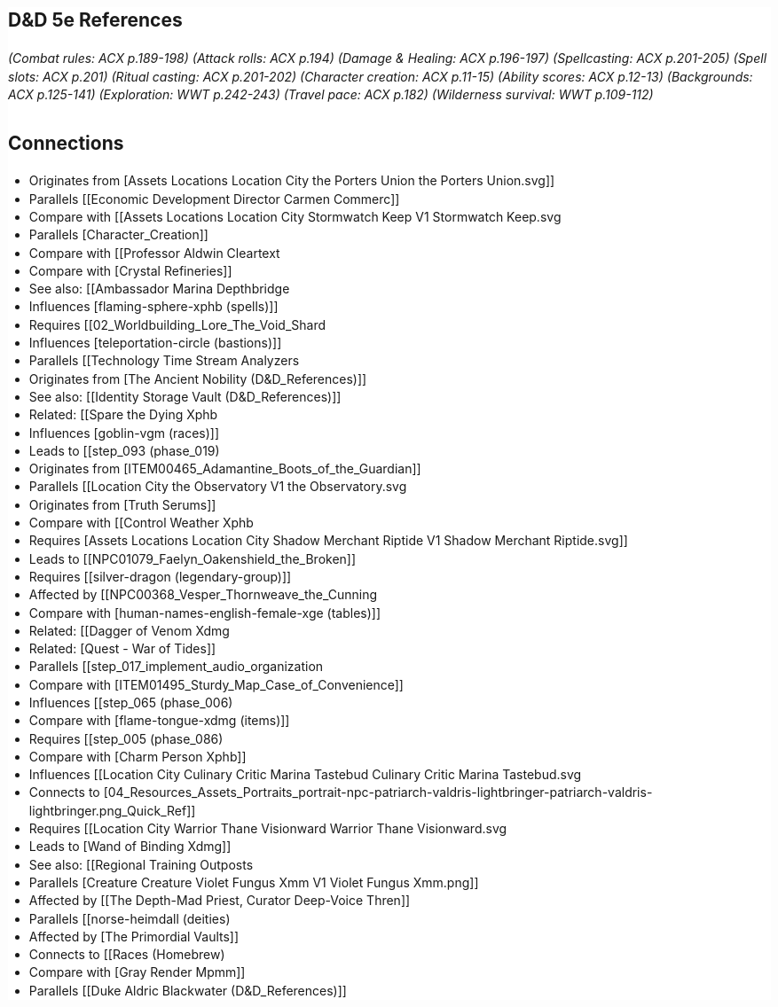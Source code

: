 ## D&D 5e References

*(Combat rules: ACX p.189-198)*
*(Attack rolls: ACX p.194)*
*(Damage & Healing: ACX p.196-197)*
*(Spellcasting: ACX p.201-205)*
*(Spell slots: ACX p.201)*
*(Ritual casting: ACX p.201-202)*
*(Character creation: ACX p.11-15)*
*(Ability scores: ACX p.12-13)*
*(Backgrounds: ACX p.125-141)*
*(Exploration: WWT p.242-243)*
*(Travel pace: ACX p.182)*
*(Wilderness survival: WWT p.109-112)*

## Connections

- Originates from [Assets Locations Location City the Porters Union the Porters Union.svg]]
- Parallels [[Economic Development Director Carmen Commerc]]
- Compare with [[Assets Locations Location City Stormwatch Keep V1 Stormwatch Keep.svg
- Parallels [Character_Creation]]
- Compare with [[Professor Aldwin Cleartext
- Compare with [Crystal Refineries]]
- See also: [[Ambassador Marina Depthbridge
- Influences [flaming-sphere-xphb (spells)]]
- Requires [[02_Worldbuilding_Lore_The_Void_Shard
- Influences [teleportation-circle (bastions)]]
- Parallels [[Technology Time Stream Analyzers
- Originates from [The Ancient Nobility (D&D_References)]]
- See also: [[Identity Storage Vault (D&D_References)]]
- Related: [[Spare the Dying Xphb
- Influences [goblin-vgm (races)]]
- Leads to [[step_093 (phase_019)
- Originates from [ITEM00465_Adamantine_Boots_of_the_Guardian]]
- Parallels [[Location City the Observatory V1 the Observatory.svg
- Originates from [Truth Serums]]
- Compare with [[Control Weather Xphb
- Requires [Assets Locations Location City Shadow Merchant Riptide V1 Shadow Merchant Riptide.svg]]
- Leads to [[NPC01079_Faelyn_Oakenshield_the_Broken]]
- Requires [[silver-dragon (legendary-group)]]
- Affected by [[NPC00368_Vesper_Thornweave_the_Cunning
- Compare with [human-names-english-female-xge (tables)]]
- Related: [[Dagger of Venom Xdmg
- Related: [Quest - War of Tides]]
- Parallels [[step_017_implement_audio_organization
- Compare with [ITEM01495_Sturdy_Map_Case_of_Convenience]]
- Influences [[step_065 (phase_006)
- Compare with [flame-tongue-xdmg (items)]]
- Requires [[step_005 (phase_086)
- Compare with [Charm Person Xphb]]
- Influences [[Location City Culinary Critic Marina Tastebud Culinary Critic Marina Tastebud.svg
- Connects to [04_Resources_Assets_Portraits_portrait-npc-patriarch-valdris-lightbringer-patriarch-valdris-lightbringer.png_Quick_Ref]]
- Requires [[Location City Warrior Thane Visionward Warrior Thane Visionward.svg
- Leads to [Wand of Binding Xdmg]]
- See also: [[Regional Training Outposts
- Parallels [Creature Creature Violet Fungus Xmm V1 Violet Fungus Xmm.png]]
- Affected by [[The Depth-Mad Priest, Curator Deep-Voice Thren]]
- Parallels [[norse-heimdall (deities)
- Affected by [The Primordial Vaults]]
- Connects to [[Races (Homebrew)
- Compare with [Gray Render Mpmm]]
- Parallels [[Duke Aldric Blackwater (D&D_References)]]
